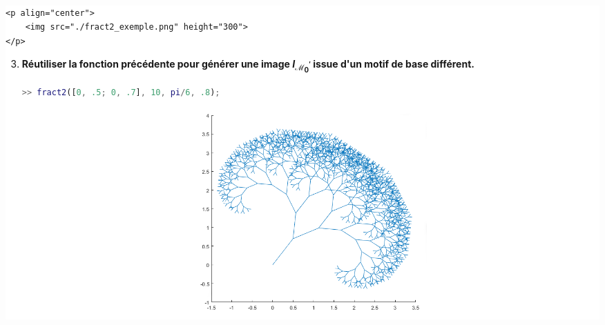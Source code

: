     <p align="center">
        <img src="./fract2_exemple.png" height="300">
    </p>

3. **Réutiliser la fonction précédente pour générer une image $I_{\mathcal{M}_0^\prime}$ issue d'un motif de base différent.**

    ```matlab
    >> fract2([0, .5; 0, .7], 10, pi/6, .8);
    ```

    <p align="center">
        <img src="./fract2_modif_exemple.png" height="300">